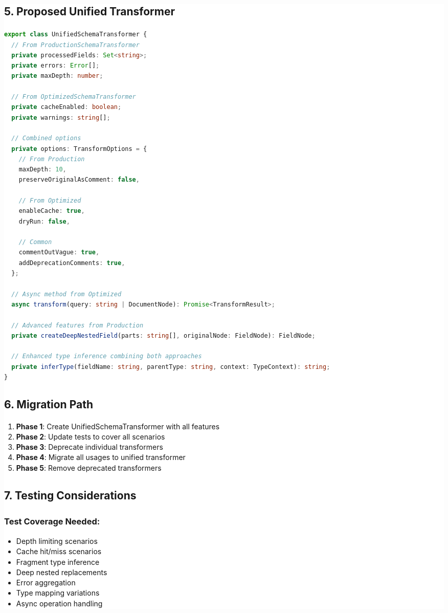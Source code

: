 ## 5. Proposed Unified Transformer

```typescript
export class UnifiedSchemaTransformer {
  // From ProductionSchemaTransformer
  private processedFields: Set<string>;
  private errors: Error[];
  private maxDepth: number;

  // From OptimizedSchemaTransformer
  private cacheEnabled: boolean;
  private warnings: string[];

  // Combined options
  private options: TransformOptions = {
    // From Production
    maxDepth: 10,
    preserveOriginalAsComment: false,

    // From Optimized
    enableCache: true,
    dryRun: false,

    // Common
    commentOutVague: true,
    addDeprecationComments: true,
  };

  // Async method from Optimized
  async transform(query: string | DocumentNode): Promise<TransformResult>;

  // Advanced features from Production
  private createDeepNestedField(parts: string[], originalNode: FieldNode): FieldNode;

  // Enhanced type inference combining both approaches
  private inferType(fieldName: string, parentType: string, context: TypeContext): string;
}
```

## 6. Migration Path

1. **Phase 1**: Create UnifiedSchemaTransformer with all features
2. **Phase 2**: Update tests to cover all scenarios
3. **Phase 3**: Deprecate individual transformers
4. **Phase 4**: Migrate all usages to unified transformer
5. **Phase 5**: Remove deprecated transformers

## 7. Testing Considerations

### Test Coverage Needed:

- Depth limiting scenarios
- Cache hit/miss scenarios
- Fragment type inference
- Deep nested replacements
- Error aggregation
- Type mapping variations
- Async operation handling
